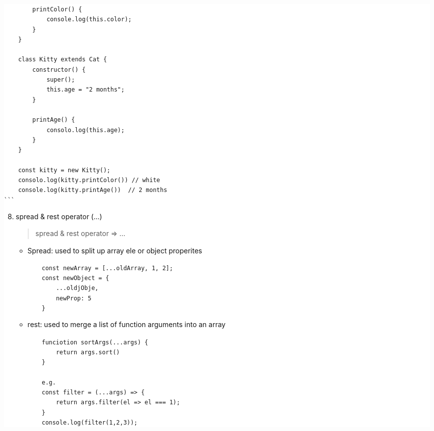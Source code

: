             printColor() {
                console.log(this.color);
            }
        }

        class Kitty extends Cat {
            constructor() {
                super();
                this.age = "2 months";
            }

            printAge() {
                consolo.log(this.age);
            }
        }

        const kitty = new Kitty();
        consolo.log(kitty.printColor()) // white
        console.log(kitty.printAge())  // 2 months
    ```
    

8. spread & rest operator (...)
    > spread & rest operator => ...
    * Spread: used to split up array ele or object properites
        ```
            const newArray = [...oldArray, 1, 2];
            const newObject = {
                ...oldjObje,
                newProp: 5
            }
        ```
    * rest: used to merge a list of function arguments into an array
        ```
            funciotion sortArgs(...args) {
                return args.sort()
            }

            e.g. 
            const filter = (...args) => {
                return args.filter(el => el === 1);
            }
            console.log(filter(1,2,3));
        ```
